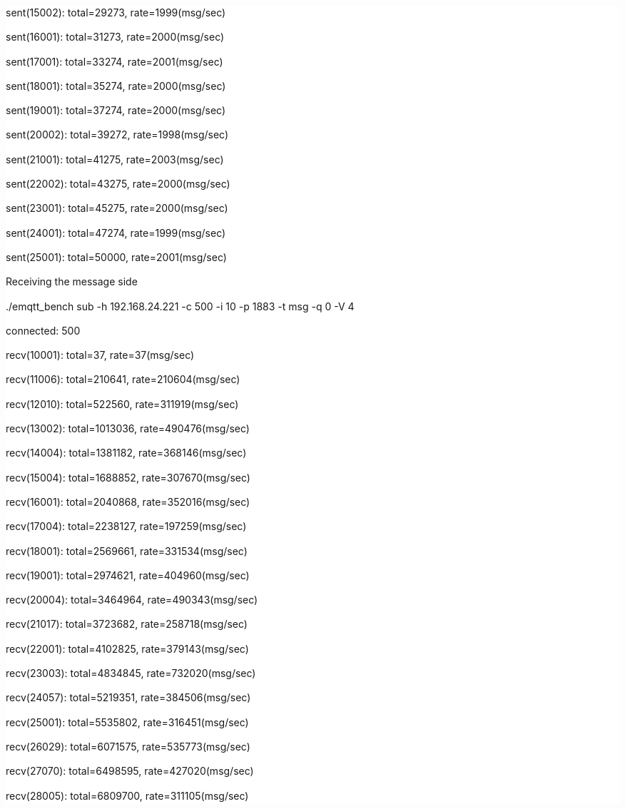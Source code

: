 sent(15002): total=29273, rate=1999(msg/sec)

sent(16001): total=31273, rate=2000(msg/sec)

sent(17001): total=33274, rate=2001(msg/sec)

sent(18001): total=35274, rate=2000(msg/sec)

sent(19001): total=37274, rate=2000(msg/sec)

sent(20002): total=39272, rate=1998(msg/sec)

sent(21001): total=41275, rate=2003(msg/sec)

sent(22002): total=43275, rate=2000(msg/sec)

sent(23001): total=45275, rate=2000(msg/sec)

sent(24001): total=47274, rate=1999(msg/sec)

sent(25001): total=50000, rate=2001(msg/sec)

Receiving the message side

./emqtt_bench sub -h 192.168.24.221 -c 500 -i 10 -p 1883 -t msg -q 0 -V 4

connected: 500

recv(10001): total=37, rate=37(msg/sec)

recv(11006): total=210641, rate=210604(msg/sec)

recv(12010): total=522560, rate=311919(msg/sec)

recv(13002): total=1013036, rate=490476(msg/sec)

recv(14004): total=1381182, rate=368146(msg/sec)

recv(15004): total=1688852, rate=307670(msg/sec)

recv(16001): total=2040868, rate=352016(msg/sec)

recv(17004): total=2238127, rate=197259(msg/sec)

recv(18001): total=2569661, rate=331534(msg/sec)

recv(19001): total=2974621, rate=404960(msg/sec)

recv(20004): total=3464964, rate=490343(msg/sec)

recv(21017): total=3723682, rate=258718(msg/sec)

recv(22001): total=4102825, rate=379143(msg/sec)

recv(23003): total=4834845, rate=732020(msg/sec)

recv(24057): total=5219351, rate=384506(msg/sec)

recv(25001): total=5535802, rate=316451(msg/sec)

recv(26029): total=6071575, rate=535773(msg/sec)

recv(27070): total=6498595, rate=427020(msg/sec)

recv(28005): total=6809700, rate=311105(msg/sec)
